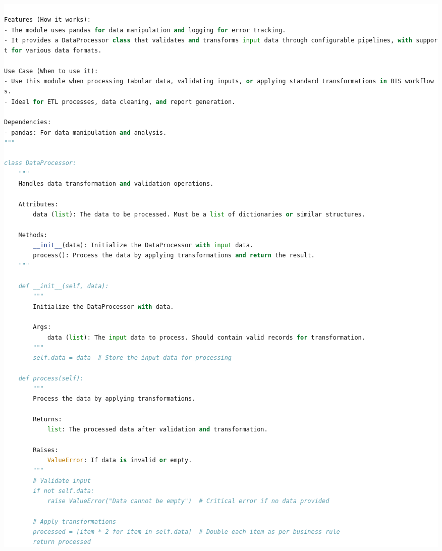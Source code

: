 ```python

Features (How it works):
- The module uses pandas for data manipulation and logging for error tracking.
- It provides a DataProcessor class that validates and transforms input data through configurable pipelines, with support for various data formats.

Use Case (When to use it):
- Use this module when processing tabular data, validating inputs, or applying standard transformations in BIS workflows.
- Ideal for ETL processes, data cleaning, and report generation.

Dependencies:
- pandas: For data manipulation and analysis.
"""

class DataProcessor:
    """
    Handles data transformation and validation operations.

    Attributes:
        data (list): The data to be processed. Must be a list of dictionaries or similar structures.
    
    Methods:
        __init__(data): Initialize the DataProcessor with input data.
        process(): Process the data by applying transformations and return the result.
    """
    
    def __init__(self, data):
        """
        Initialize the DataProcessor with data.

        Args:
            data (list): The input data to process. Should contain valid records for transformation.
        """
        self.data = data  # Store the input data for processing
    
    def process(self):
        """
        Process the data by applying transformations.

        Returns:
            list: The processed data after validation and transformation.

        Raises:
            ValueError: If data is invalid or empty.
        """
        # Validate input
        if not self.data:
            raise ValueError("Data cannot be empty")  # Critical error if no data provided
        
        # Apply transformations
        processed = [item * 2 for item in self.data]  # Double each item as per business rule
        return processed
```
